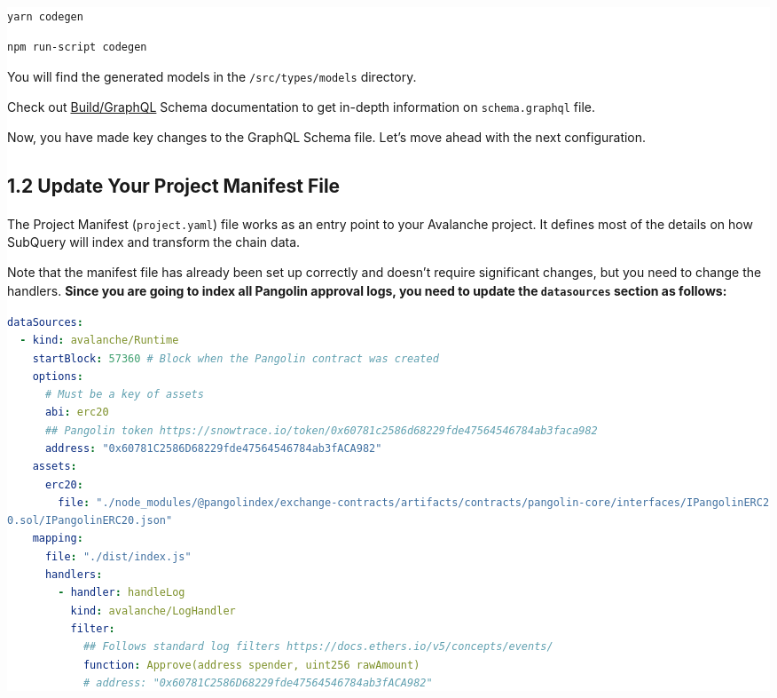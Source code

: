 <CodeGroup>
  <CodeGroupItem title="YARN" active>

```shell
yarn codegen
```

  </CodeGroupItem>

  <CodeGroupItem title="NPM">

```shell
npm run-script codegen
```

  </CodeGroupItem>
</CodeGroup>

You will find the generated models in the `/src/types/models` directory.

Check out [Build/GraphQL](../build/graphql.md) Schema documentation to get in-depth information on `schema.graphql` file.

Now, you have made key changes to the GraphQL Schema file. Let’s move ahead with the next configuration. 

## 1.2 Update Your Project Manifest File

The Project Manifest (`project.yaml`) file works as an entry point to your Avalanche project. It defines most of the details on how SubQuery will index and transform the chain data.

Note that the manifest file has already been set up correctly and doesn’t require significant changes, but you need to change the handlers. **Since you are going to index all Pangolin approval logs, you need to update the `datasources` section as follows:**


```yaml
dataSources:
  - kind: avalanche/Runtime
    startBlock: 57360 # Block when the Pangolin contract was created
    options:
      # Must be a key of assets
      abi: erc20
      ## Pangolin token https://snowtrace.io/token/0x60781c2586d68229fde47564546784ab3faca982
      address: "0x60781C2586D68229fde47564546784ab3fACA982"
    assets:
      erc20:
        file: "./node_modules/@pangolindex/exchange-contracts/artifacts/contracts/pangolin-core/interfaces/IPangolinERC20.sol/IPangolinERC20.json"
    mapping:
      file: "./dist/index.js"
      handlers:
        - handler: handleLog
          kind: avalanche/LogHandler
          filter:
            ## Follows standard log filters https://docs.ethers.io/v5/concepts/events/
            function: Approve(address spender, uint256 rawAmount)
            # address: "0x60781C2586D68229fde47564546784ab3fACA982"
```
